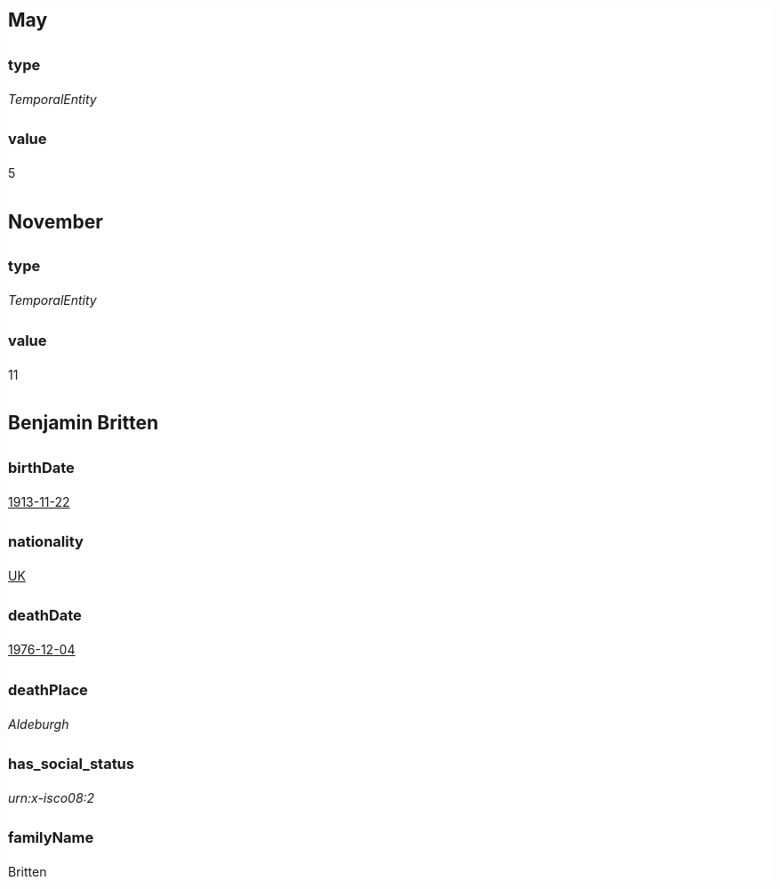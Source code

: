 ## May

### type


*TemporalEntity*

### value


5

## November

### type


*TemporalEntity*

### value


11

## Benjamin Britten

### birthDate


[1913-11-22](#1913-11-22)

### nationality


[UK](#UK)

### deathDate


[1976-12-04](#1976-12-04)

### deathPlace


*Aldeburgh*

### has_social_status


*urn:x-isco08:2*

### familyName


Britten
